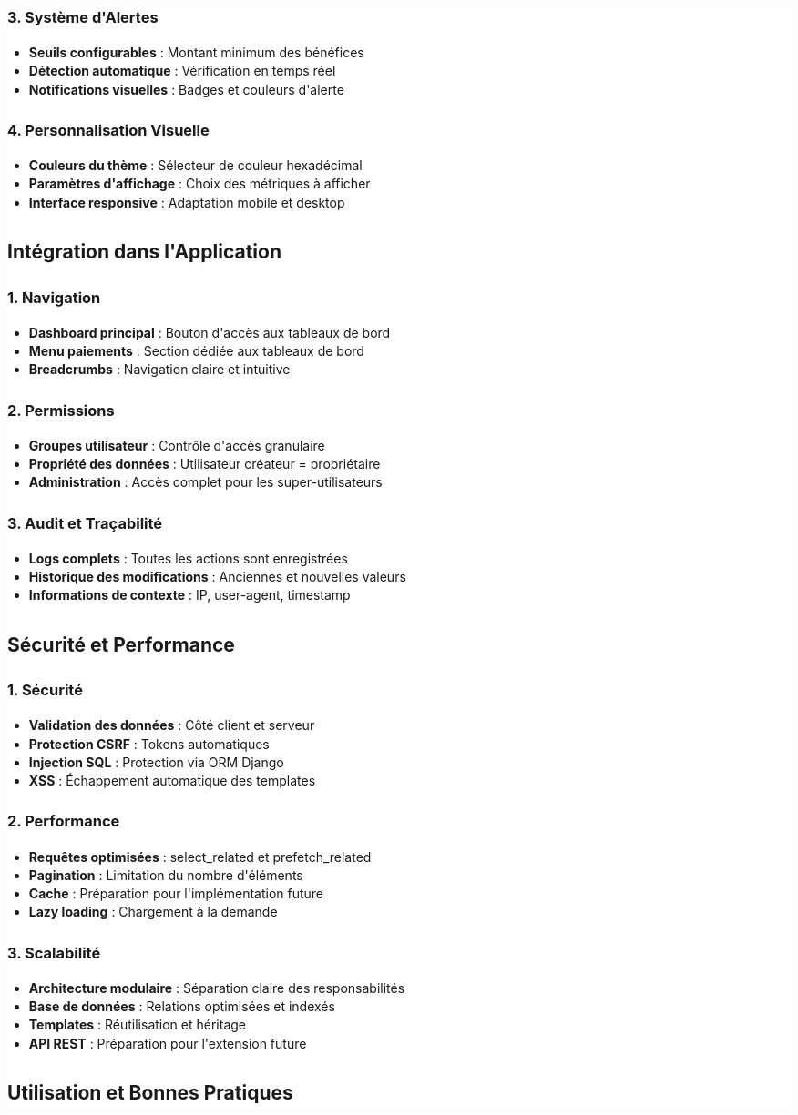 ### 3. Système d'Alertes
- **Seuils configurables** : Montant minimum des bénéfices
- **Détection automatique** : Vérification en temps réel
- **Notifications visuelles** : Badges et couleurs d'alerte

### 4. Personnalisation Visuelle
- **Couleurs du thème** : Sélecteur de couleur hexadécimal
- **Paramètres d'affichage** : Choix des métriques à afficher
- **Interface responsive** : Adaptation mobile et desktop

## Intégration dans l'Application

### 1. Navigation
- **Dashboard principal** : Bouton d'accès aux tableaux de bord
- **Menu paiements** : Section dédiée aux tableaux de bord
- **Breadcrumbs** : Navigation claire et intuitive

### 2. Permissions
- **Groupes utilisateur** : Contrôle d'accès granulaire
- **Propriété des données** : Utilisateur créateur = propriétaire
- **Administration** : Accès complet pour les super-utilisateurs

### 3. Audit et Traçabilité
- **Logs complets** : Toutes les actions sont enregistrées
- **Historique des modifications** : Anciennes et nouvelles valeurs
- **Informations de contexte** : IP, user-agent, timestamp

## Sécurité et Performance

### 1. Sécurité
- **Validation des données** : Côté client et serveur
- **Protection CSRF** : Tokens automatiques
- **Injection SQL** : Protection via ORM Django
- **XSS** : Échappement automatique des templates

### 2. Performance
- **Requêtes optimisées** : select_related et prefetch_related
- **Pagination** : Limitation du nombre d'éléments
- **Cache** : Préparation pour l'implémentation future
- **Lazy loading** : Chargement à la demande

### 3. Scalabilité
- **Architecture modulaire** : Séparation claire des responsabilités
- **Base de données** : Relations optimisées et indexés
- **Templates** : Réutilisation et héritage
- **API REST** : Préparation pour l'extension future

## Utilisation et Bonnes Pratiques
